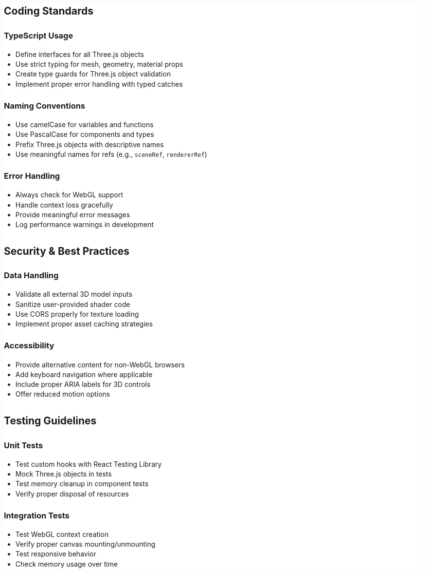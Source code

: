 ## Coding Standards

### TypeScript Usage
- Define interfaces for all Three.js objects
- Use strict typing for mesh, geometry, material props
- Create type guards for Three.js object validation
- Implement proper error handling with typed catches

### Naming Conventions
- Use camelCase for variables and functions
- Use PascalCase for components and types
- Prefix Three.js objects with descriptive names
- Use meaningful names for refs (e.g., `sceneRef`, `rendererRef`)

### Error Handling
- Always check for WebGL support
- Handle context loss gracefully
- Provide meaningful error messages
- Log performance warnings in development

## Security & Best Practices

### Data Handling
- Validate all external 3D model inputs
- Sanitize user-provided shader code
- Use CORS properly for texture loading
- Implement proper asset caching strategies

### Accessibility
- Provide alternative content for non-WebGL browsers
- Add keyboard navigation where applicable
- Include proper ARIA labels for 3D controls
- Offer reduced motion options

## Testing Guidelines

### Unit Tests
- Test custom hooks with React Testing Library
- Mock Three.js objects in tests
- Test memory cleanup in component tests
- Verify proper disposal of resources

### Integration Tests
- Test WebGL context creation
- Verify proper canvas mounting/unmounting
- Test responsive behavior
- Check memory usage over time
